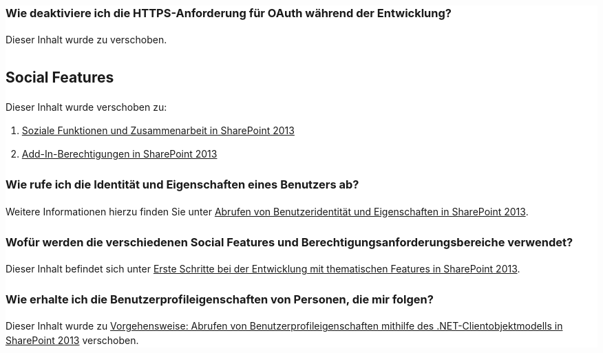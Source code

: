 ### Wie deaktiviere ich die HTTPS-Anforderung für OAuth während der Entwicklung?

Dieser Inhalt wurde zu  [](44ead3b9-75c3-4f68-b908-0af6197f1143.md#TurnOffHTTPRequirement) verschoben.
  
    
    

## Social Features
<a name="Social"> </a>

Dieser Inhalt wurde verschoben zu:
  
    
    

1.  [Soziale Funktionen und Zusammenarbeit in SharePoint 2013](http://msdn.microsoft.com/library/5060f676-9aaa-41fe-88ef-e862ee2e1c52%28Office.15%29.aspx)
    
  
2.  [Add-In-Berechtigungen in SharePoint 2013](add-in-permissions-in-sharepoint-2013.md)
    
  

### Wie rufe ich die Identität und Eigenschaften eines Benutzers ab?

Weitere Informationen hierzu finden Sie unter  [Abrufen von Benutzeridentität und Eigenschaften in SharePoint 2013](get-user-identity-and-properties-in-sharepoint-2013.md).
  
    
    

### Wofür werden die verschiedenen Social Features und Berechtigungsanforderungsbereiche verwendet?

Dieser Inhalt befindet sich unter  [Erste Schritte bei der Entwicklung mit thematischen Features in SharePoint 2013](http://msdn.microsoft.com/library/8852ce36-8309-45a7-a141-2e10ac17a123%28Office.15%29.aspx#bkmk_AppPerms).
  
    
    

### Wie erhalte ich die Benutzerprofileigenschaften von Personen, die mir folgen?

Dieser Inhalt wurde zu  [Vorgehensweise: Abrufen von Benutzerprofileigenschaften mithilfe des .NET-Clientobjektmodells in SharePoint 2013](http://msdn.microsoft.com/library/236ebaf8-f92e-4192-9b51-0a9de0210885%28Office.15%29.aspx#SP15UserProfilescodeInApp) verschoben.
  
    
    